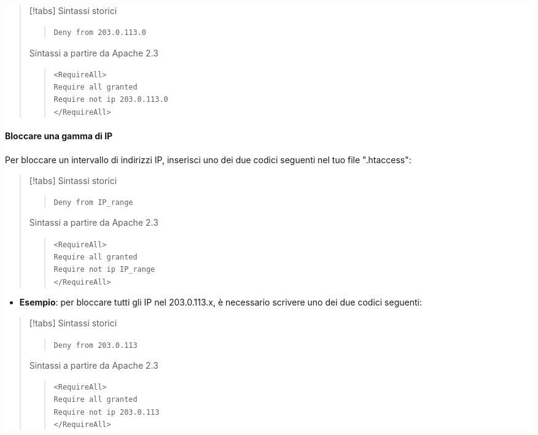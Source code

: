 > [!tabs]
> Sintassi storici
>>
>> ```bash
>> Deny from 203.0.113.0
>> ```
>>
> Sintassi a partire da Apache 2.3
>>
>> ```bash
>> <RequireAll>
>> Require all granted
>> Require not ip 203.0.113.0
>> </RequireAll>
>> ```
>>

#### Bloccare una gamma di IP

Per bloccare un intervallo di indirizzi IP, inserisci uno dei due codici seguenti nel tuo file ".htaccess":

> [!tabs]
> Sintassi storici
>>
>> ```bash
>> Deny from IP_range
>> ```
>>
> Sintassi a partire da Apache 2.3
>>
>> ```bash
>> <RequireAll>
>> Require all granted
>> Require not ip IP_range
>> </RequireAll>
>> ```
>>

- **Esempio**: per bloccare tutti gli IP nel 203.0.113.x, è necessario scrivere uno dei due codici seguenti:

> [!tabs]
> Sintassi storici
>>
>> ```bash
>> Deny from 203.0.113
>> ```
>>
> Sintassi a partire da Apache 2.3
>>
>> ```bash
>> <RequireAll>
>> Require all granted
>> Require not ip 203.0.113
>> </RequireAll>
>> ```
>>
